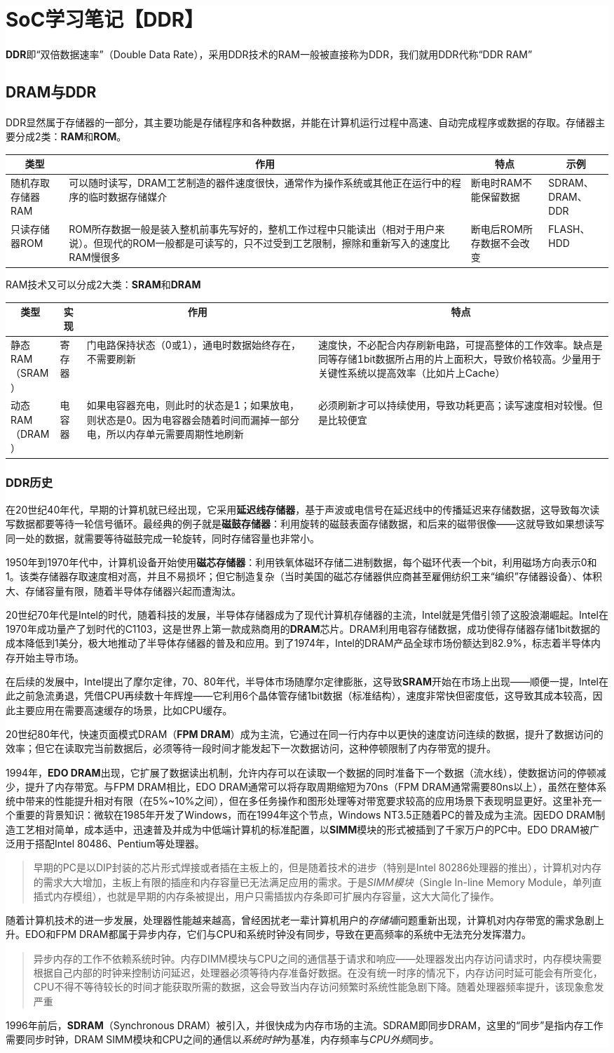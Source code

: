 # SoC学习笔记【DDR】

**DDR**即“双倍数据速率”（Double Data Rate），采用DDR技术的RAM一般被直接称为DDR，我们就用DDR代称“DDR RAM”

## DRAM与DDR

DDR显然属于存储器的一部分，其主要功能是存储程序和各种数据，并能在计算机运行过程中高速、自动完成程序或数据的存取。存储器主要分成2类：**RAM**和**ROM**。

| 类型              | 作用                                                         | 特点                      | 示例             |
| ----------------- | ------------------------------------------------------------ | ------------------------- | ---------------- |
| 随机存取存储器RAM | 可以随时读写，DRAM工艺制造的器件速度很快，通常作为操作系统或其他正在运行中的程序的临时数据存储媒介 | 断电时RAM不能保留数据     | SDRAM、DRAM、DDR |
| 只读存储器ROM     | ROM所存数据一般是装入整机前事先写好的，整机工作过程中只能读出（相对于用户来说）。但现代的ROM一般都是可读写的，只不过受到工艺限制，擦除和重新写入的速度比RAM慢很多 | 断电后ROM所存数据不会改变 | FLASH、HDD       |

RAM技术又可以分成2大类：**SRAM**和**DRAM**

| 类型            | 实现   | 作用                                                         | 特点                                                         |
| --------------- | ------ | ------------------------------------------------------------ | ------------------------------------------------------------ |
| 静态RAM（SRAM） | 寄存器 | 门电路保持状态（0或1），通电时数据始终存在，不需要刷新       | 速度快，不必配合内存刷新电路，可提高整体的工作效率。缺点是同等存储1bit数据所占用的片上面积大，导致价格较高。少量用于关键性系统以提高效率（比如片上Cache） |
| 动态RAM（DRAM） | 电容器 | 如果电容器充电，则此时的状态是1；如果放电，则状态是0。因为电容器会随着时间而漏掉一部分电，所以内存单元需要周期性地刷新 | 必须刷新才可以持续使用，导致功耗更高；读写速度相对较慢。但是比较便宜 |

### DDR历史

在20世纪40年代，早期的计算机就已经出现，它采用**延迟线存储器**，基于声波或电信号在延迟线中的传播延迟来存储数据，这导致每次读写数据都要等待一轮信号循环。最经典的例子就是**磁鼓存储器**：利用旋转的磁鼓表面存储数据，和后来的磁带很像——这就导致如果想读写同一处的数据，就需要等待磁鼓完成一轮旋转，同时存储容量也非常小。

1950年到1970年代中，计算机设备开始使用**磁芯存储器**：利用铁氧体磁环存储二进制数据，每个磁环代表一个bit，利用磁场方向表示0和1。该类存储器存取速度相对高，并且不易损坏；但它制造复杂（当时美国的磁芯存储器供应商甚至雇佣纺织工来“编织”存储器设备）、体积大、存储容量有限，随着半导体存储器兴起而遭淘汰。

20世纪70年代是Intel的时代，随着科技的发展，半导体存储器成为了现代计算机存储器的主流，Intel就是凭借引领了这股浪潮崛起。Intel在1970年成功量产了划时代的C1103，这是世界上第一款成熟商用的**DRAM**芯片。DRAM利用电容存储数据，成功使得存储器存储1bit数据的成本降低到1美分，极大地推动了半导体存储器的普及和应用。到了1974年，Intel的DRAM产品全球市场份额达到82.9%，标志着半导体内存开始主导市场。

在后续的发展中，Intel提出了摩尔定律，70、80年代，半导体市场随摩尔定律膨胀，这导致**SRAM**开始在市场上出现——顺便一提，Intel在此之前急流勇退，凭借CPU再续数十年辉煌——它利用6个晶体管存储1bit数据（标准结构），速度非常快但密度低，这导致其成本较高，因此主要应用在需要高速缓存的场景，比如CPU缓存。

20世纪80年代，快速页面模式DRAM（**FPM DRAM**）成为主流，它通过在同一行内存中以更快的速度访问连续的数据，提升了数据访问的效率；但它在读取完当前数据后，必须等待一段时间才能发起下一次数据访问，这种停顿限制了内存带宽的提升。

1994年，**EDO DRAM**出现，它扩展了数据读出机制，允许内存可以在读取一个数据的同时准备下一个数据（流水线），使数据访问的停顿减少，提升了内存带宽。与FPM DRAM相比，EDO DRAM通常可以将存取周期缩短为70ns（FPM  DRAM通常需要80ns以上），虽然在整体系统中带来的性能提升相对有限（在5%~10%之间），但在多任务操作和图形处理等对带宽要求较高的应用场景下表现明显更好。这里补充一个重要的背景知识：微软在1985年开发了Windows，而在1994年这个节点，Windows NT3.5正随着PC的普及成为主流。因EDO DRAM制造工艺相对简单，成本适中，迅速普及并成为中低端计算机的标准配置，以**SIMM**模块的形式被插到了千家万户的PC中。EDO DRAM被广泛用于搭配Intel 80486、Pentium等处理器。

> 早期的PC是以DIP封装的芯片形式焊接或者插在主板上的，但是随着技术的进步（特别是Intel 80286处理器的推出），计算机对内存的需求大大增加，主板上有限的插座和内存容量已无法满足应用的需求。于是*SIMM模块*（Single In-line Memory Module，单列直插式内存模组），也就是早期的内存条被提出，用户只需插拔内存条即可扩展内存容量，这大大简化了操作。

随着计算机技术的进一步发展，处理器性能越来越高，曾经困扰老一辈计算机用户的*存储墙*问题重新出现，计算机对内存带宽的需求急剧上升。EDO和FPM DRAM都属于异步内存，它们与CPU和系统时钟没有同步，导致在更高频率的系统中无法充分发挥潜力。

> 异步内存的工作不依赖系统时钟。内存DIMM模块与CPU之间的通信基于请求和响应——处理器发出内存访问请求时，内存模块需要根据自己内部的时钟来控制访问延迟，处理器必须等待内存准备好数据。在没有统一时序的情况下，内存访问时延可能会有所变化，CPU不得不等待较长的时间才能获取所需的数据，这会导致当内存访问频繁时系统性能急剧下降。随着处理器频率提升，该现象愈发严重

1996年前后，**SDRAM**（Synchronous DRAM）被引入，并很快成为内存市场的主流。SDRAM即同步DRAM，这里的“同步”是指内存工作需要同步时钟，DRAM SIMM模块和CPU之间的通信以*系统时钟*为基准，内存频率与*CPU外频*同步。
